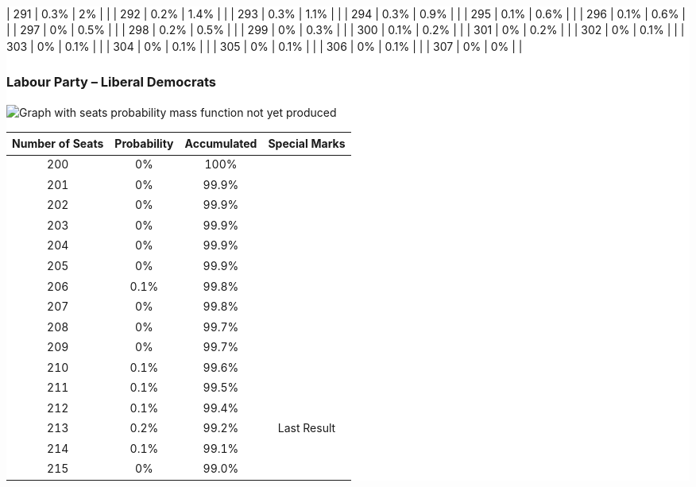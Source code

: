 | 291 | 0.3% | 2% |  |
| 292 | 0.2% | 1.4% |  |
| 293 | 0.3% | 1.1% |  |
| 294 | 0.3% | 0.9% |  |
| 295 | 0.1% | 0.6% |  |
| 296 | 0.1% | 0.6% |  |
| 297 | 0% | 0.5% |  |
| 298 | 0.2% | 0.5% |  |
| 299 | 0% | 0.3% |  |
| 300 | 0.1% | 0.2% |  |
| 301 | 0% | 0.2% |  |
| 302 | 0% | 0.1% |  |
| 303 | 0% | 0.1% |  |
| 304 | 0% | 0.1% |  |
| 305 | 0% | 0.1% |  |
| 306 | 0% | 0.1% |  |
| 307 | 0% | 0% |  |

### Labour Party – Liberal Democrats

![Graph with seats probability mass function not yet produced](2021-02-04-IpsosMORI-coalitions-seats-pmf-lab–libdem.png "Seats Probability Mass Function")

| Number of Seats | Probability | Accumulated | Special Marks |
|:---------------:|:-----------:|:-----------:|:-------------:|
| 200 | 0% | 100% |  |
| 201 | 0% | 99.9% |  |
| 202 | 0% | 99.9% |  |
| 203 | 0% | 99.9% |  |
| 204 | 0% | 99.9% |  |
| 205 | 0% | 99.9% |  |
| 206 | 0.1% | 99.8% |  |
| 207 | 0% | 99.8% |  |
| 208 | 0% | 99.7% |  |
| 209 | 0% | 99.7% |  |
| 210 | 0.1% | 99.6% |  |
| 211 | 0.1% | 99.5% |  |
| 212 | 0.1% | 99.4% |  |
| 213 | 0.2% | 99.2% | Last Result |
| 214 | 0.1% | 99.1% |  |
| 215 | 0% | 99.0% |  |